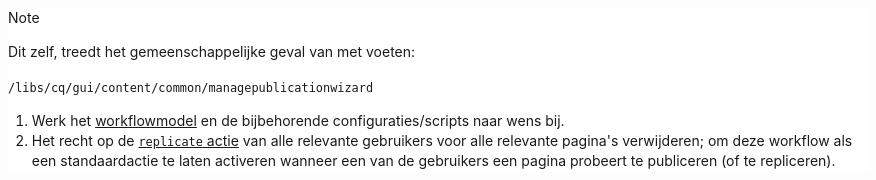   >[!NOTE]
   >
   >Dit zelf, treedt het gemeenschappelijke geval van met voeten:
   >
   >`/libs/cq/gui/content/common/managepublicationwizard`

1. Werk het [workflowmodel](/help/sites-developing/workflows-models.md) en de bijbehorende configuraties/scripts naar wens bij.
1. Het recht op de [ `replicate` actie](/help/sites-administering/security.md#actions) van alle relevante gebruikers voor alle relevante pagina&#39;s verwijderen; om deze workflow als een standaardactie te laten activeren wanneer een van de gebruikers een pagina probeert te publiceren (of te repliceren).
